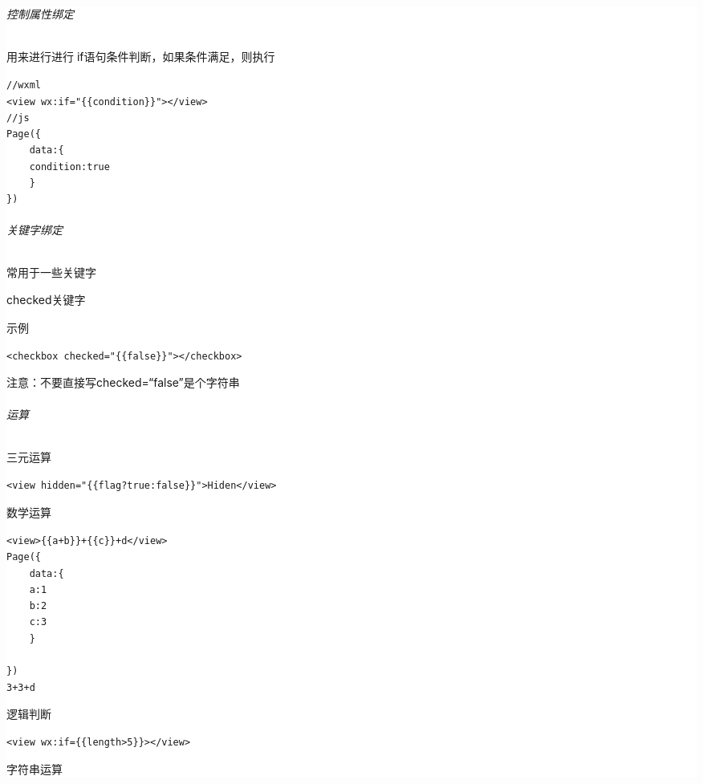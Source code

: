 ###### 控制属性绑定

用来进行进行 if语句条件判断，如果条件满足，则执行

``` 
//wxml
<view wx:if="{{condition}}"></view>
//js
Page({
	data:{
	condition:true
	}
})
```

######  关键字绑定

常用于一些关键字

checked关键字

示例

```
<checkbox checked="{{false}}"></checkbox>

```

注意：不要直接写checked=“false”是个字符串

###### 运算

三元运算

``` 
<view hidden="{{flag?true:false}}">Hiden</view>
```

数学运算

```
<view>{{a+b}}+{{c}}+d</view>
Page({
	data:{
	a:1
	b:2
	c:3
	}
	
})
3+3+d
```

逻辑判断

```
<view wx:if={{length>5}}></view>
```

字符串运算
